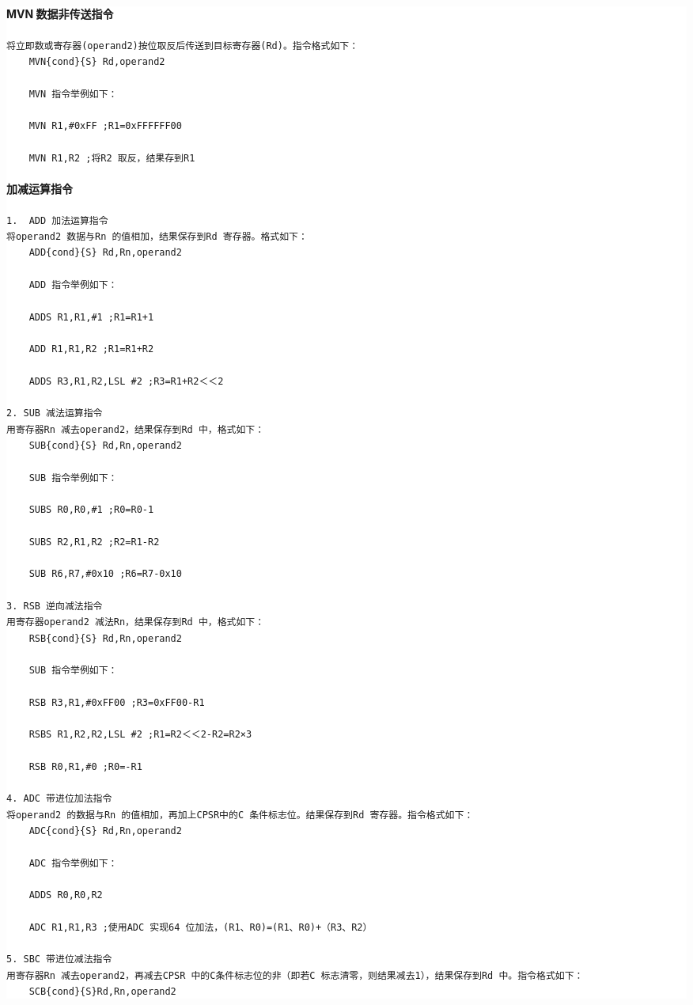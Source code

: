 #### MVN 数据非传送指令

```assembly
将立即数或寄存器(operand2)按位取反后传送到目标寄存器(Rd)。指令格式如下：
    MVN{cond}{S} Rd,operand2

    MVN 指令举例如下：

    MVN R1,#0xFF ;R1=0xFFFFFF00

    MVN R1,R2 ;将R2 取反，结果存到R1
```

#### 加减运算指令   

```assembly
1.  ADD 加法运算指令
将operand2 数据与Rn 的值相加，结果保存到Rd 寄存器。格式如下：
    ADD{cond}{S} Rd,Rn,operand2

    ADD 指令举例如下：

    ADDS R1,R1,#1 ;R1=R1+1

    ADD R1,R1,R2 ;R1=R1+R2

    ADDS R3,R1,R2,LSL #2 ;R3=R1+R2＜＜2
    
2. SUB 减法运算指令
用寄存器Rn 减去operand2，结果保存到Rd 中，格式如下：
    SUB{cond}{S} Rd,Rn,operand2

    SUB 指令举例如下：

    SUBS R0,R0,#1 ;R0=R0-1

    SUBS R2,R1,R2 ;R2=R1-R2

    SUB R6,R7,#0x10 ;R6=R7-0x10
    
3. RSB 逆向减法指令
用寄存器operand2 减法Rn，结果保存到Rd 中，格式如下：
    RSB{cond}{S} Rd,Rn,operand2

    SUB 指令举例如下：

    RSB R3,R1,#0xFF00 ;R3=0xFF00-R1

    RSBS R1,R2,R2,LSL #2 ;R1=R2＜＜2-R2=R2×3

    RSB R0,R1,#0 ;R0=-R1
    
4. ADC 带进位加法指令
将operand2 的数据与Rn 的值相加，再加上CPSR中的C 条件标志位。结果保存到Rd 寄存器。指令格式如下：
    ADC{cond}{S} Rd,Rn,operand2

    ADC 指令举例如下：

    ADDS R0,R0,R2

    ADC R1,R1,R3 ;使用ADC 实现64 位加法，(R1、R0)=(R1、R0)+（R3、R2）
    
5. SBC 带进位减法指令
用寄存器Rn 减去operand2，再减去CPSR 中的C条件标志位的非（即若C 标志清零，则结果减去1），结果保存到Rd 中。指令格式如下：
    SCB{cond}{S}Rd,Rn,operand2
```